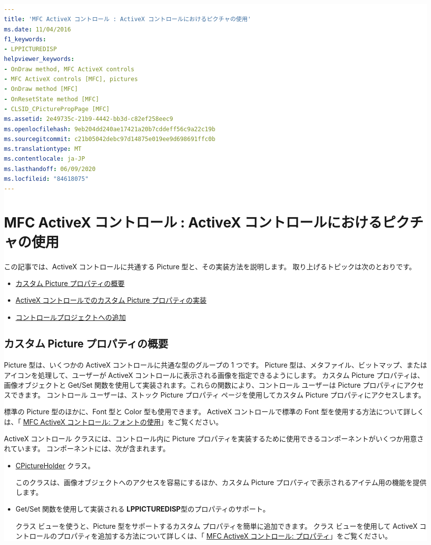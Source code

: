 ```yaml
---
title: 'MFC ActiveX コントロール : ActiveX コントロールにおけるピクチャの使用'
ms.date: 11/04/2016
f1_keywords:
- LPPICTUREDISP
helpviewer_keywords:
- OnDraw method, MFC ActiveX controls
- MFC ActiveX controls [MFC], pictures
- OnDraw method [MFC]
- OnResetState method [MFC]
- CLSID_CPicturePropPage [MFC]
ms.assetid: 2e49735c-21b9-4442-bb3d-c82ef258eec9
ms.openlocfilehash: 9eb204dd240ae17421a20b7cddeff56c9a22c19b
ms.sourcegitcommit: c21b05042debc97d14875e019ee9d698691ffc0b
ms.translationtype: MT
ms.contentlocale: ja-JP
ms.lasthandoff: 06/09/2020
ms.locfileid: "84618075"
---
```

# <a name="mfc-activex-controls-using-pictures-in-an-activex-control"></a>MFC ActiveX コントロール : ActiveX コントロールにおけるピクチャの使用

この記事では、ActiveX コントロールに共通する Picture 型と、その実装方法を説明します。 取り上げるトピックは次のとおりです。

- [カスタム Picture プロパティの概要](#_core_overview_of_custom_picture_properties)

- [ActiveX コントロールでのカスタム Picture プロパティの実装](#_core_implementing_a_custom_picture_property_in_your_activex_control)

- [コントロールプロジェクトへの追加](#_core_additions_to_your_control_project)

## <a name="overview-of-custom-picture-properties"></a><a name="_core_overview_of_custom_picture_properties"></a> カスタム Picture プロパティの概要

Picture 型は、いくつかの ActiveX コントロールに共通な型のグループの 1 つです。 Picture 型は、メタファイル、ビットマップ、またはアイコンを処理して、ユーザーが ActiveX コントロールに表示される画像を指定できるようにします。 カスタム Picture プロパティは、画像オブジェクトと Get/Set 関数を使用して実装されます。これらの関数により、コントロール ユーザーは Picture プロパティにアクセスできます。 コントロール ユーザーは、ストック Picture プロパティ ページを使用してカスタム Picture プロパティにアクセスします。

標準の Picture 型のほかに、Font 型と Color 型も使用できます。 ActiveX コントロールで標準の Font 型を使用する方法について詳しくは、「 [MFC ActiveX コントロール: フォントの使用](mfc-activex-controls-using-fonts.md)」をご覧ください。

ActiveX コントロール クラスには、コントロール内に Picture プロパティを実装するために使用できるコンポーネントがいくつか用意されています。 コンポーネントには、次が含まれます。

- [CPictureHolder](reference/cpictureholder-class.md) クラス。

   このクラスは、画像オブジェクトへのアクセスを容易にするほか、カスタム Picture プロパティで表示されるアイテム用の機能を提供します。

- Get/Set 関数を使用して実装される **LPPICTUREDISP**型のプロパティのサポート。

   クラス ビューを使うと、Picture 型をサポートするカスタム プロパティを簡単に追加できます。 クラス ビューを使用して ActiveX コントロールのプロパティを追加する方法について詳しくは、「 [MFC ActiveX コントロール: プロパティ](mfc-activex-controls-properties.md)」をご覧ください。
